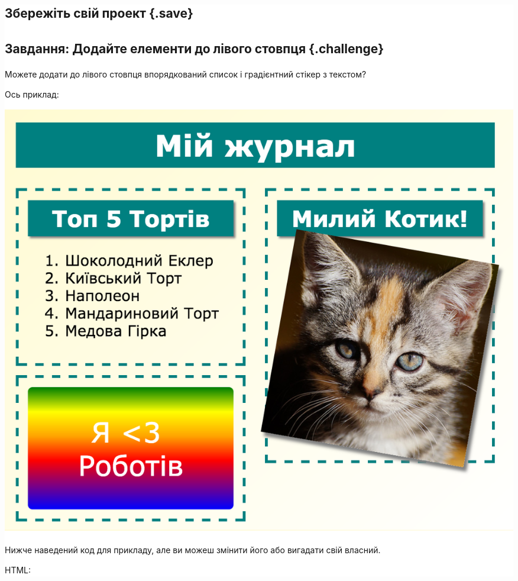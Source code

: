 ## Збережіть свій проект {.save}

## Завдання: Додайте елементи до лівого стовпця {.challenge}

Можете додати до лівого стовпця впорядкований список і градієнтний стікер з текстом?

Ось приклад:

![скріншот](magazine-challenge1-example.png)

Нижче наведений код для прикладу, але ви можеш змінити його або вигадати свій власний.

HTML:
